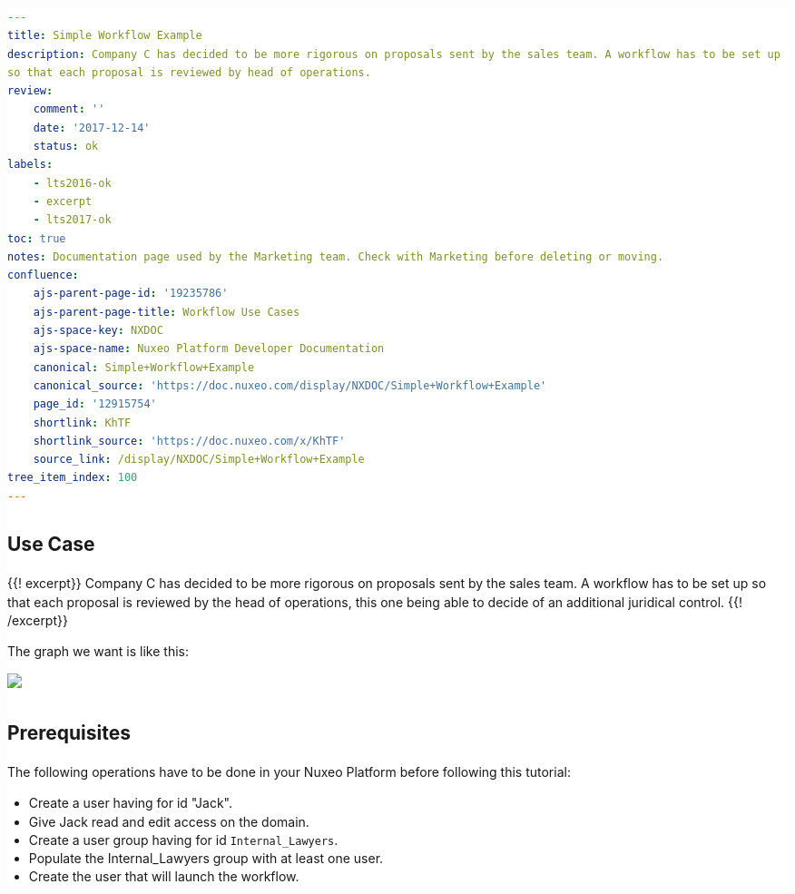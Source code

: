 ```yaml
---
title: Simple Workflow Example
description: Company C has decided to be more rigorous on proposals sent by the sales team. A workflow has to be set up so that each proposal is reviewed by head of operations.
review:
    comment: ''
    date: '2017-12-14'
    status: ok
labels:
    - lts2016-ok
    - excerpt
    - lts2017-ok
toc: true
notes: Documentation page used by the Marketing team. Check with Marketing before deleting or moving.
confluence:
    ajs-parent-page-id: '19235786'
    ajs-parent-page-title: Workflow Use Cases
    ajs-space-key: NXDOC
    ajs-space-name: Nuxeo Platform Developer Documentation
    canonical: Simple+Workflow+Example
    canonical_source: 'https://doc.nuxeo.com/display/NXDOC/Simple+Workflow+Example'
    page_id: '12915754'
    shortlink: KhTF
    shortlink_source: 'https://doc.nuxeo.com/x/KhTF'
    source_link: /display/NXDOC/Simple+Workflow+Example
tree_item_index: 100
---
```


## Use Case

{{! excerpt}}
Company C has decided to be more rigorous on proposals sent by the sales team. A workflow has to be set up so that each proposal is reviewed by the head of operations, this one being able to decide of an additional juridical control.
{{! /excerpt}}

The graph we want is like this:

![](https://www.lucidchart.com/publicSegments/view/54edd493-2438-46d6-8c71-742e0a00c1d3/image.png?w=500)

## Prerequisites

The following operations have to be done in your Nuxeo Platform before following this tutorial:

*   Create a user having for id "Jack".
*   Give Jack read and edit access on the domain.
*   Create a user group having for id `Internal_Lawyers`.
*   Populate the Internal_Lawyers group with at least one user.
*   Create the user that will launch the workflow.
